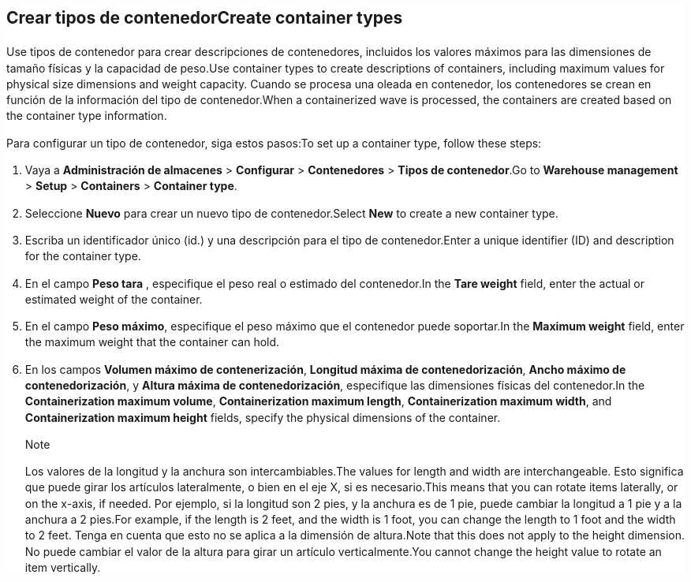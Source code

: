 ## <a name="create-container-types"></a><span data-ttu-id="7eedf-126">Crear tipos de contenedor</span><span class="sxs-lookup"><span data-stu-id="7eedf-126">Create container types</span></span>

<span data-ttu-id="7eedf-127">Use tipos de contenedor para crear descripciones de contenedores, incluidos los valores máximos para las dimensiones de tamaño físicas y la capacidad de peso.</span><span class="sxs-lookup"><span data-stu-id="7eedf-127">Use container types to create descriptions of containers, including maximum values for physical size dimensions and weight capacity.</span></span> <span data-ttu-id="7eedf-128">Cuando se procesa una oleada en contenedor, los contenedores se crean en función de la información del tipo de contenedor.</span><span class="sxs-lookup"><span data-stu-id="7eedf-128">When a containerized wave is processed, the containers are created based on the container type information.</span></span>

<span data-ttu-id="7eedf-129">Para configurar un tipo de contenedor, siga estos pasos:</span><span class="sxs-lookup"><span data-stu-id="7eedf-129">To set up a container type, follow these steps:</span></span>

1. <span data-ttu-id="7eedf-130">Vaya a **Administración de almacenes** \> **Configurar** \> **Contenedores** \> **Tipos de contenedor**.</span><span class="sxs-lookup"><span data-stu-id="7eedf-130">Go to **Warehouse management** \> **Setup** \> **Containers** \> **Container type**.</span></span>
1. <span data-ttu-id="7eedf-131">Seleccione **Nuevo** para crear un nuevo tipo de contenedor.</span><span class="sxs-lookup"><span data-stu-id="7eedf-131">Select **New** to create a new container type.</span></span>
1. <span data-ttu-id="7eedf-132">Escriba un identificador único (id.) y una descripción para el tipo de contenedor.</span><span class="sxs-lookup"><span data-stu-id="7eedf-132">Enter a unique identifier (ID) and description for the container type.</span></span>
1. <span data-ttu-id="7eedf-133">En el campo **Peso tara** , especifique el peso real o estimado del contenedor.</span><span class="sxs-lookup"><span data-stu-id="7eedf-133">In the **Tare weight** field, enter the actual or estimated weight of the container.</span></span>
1. <span data-ttu-id="7eedf-134">En el campo **Peso máximo**, especifique el peso máximo que el contenedor puede soportar.</span><span class="sxs-lookup"><span data-stu-id="7eedf-134">In the **Maximum weight** field, enter the maximum weight that the container can hold.</span></span>
1. <span data-ttu-id="7eedf-135">En los campos **Volumen máximo de contenerización**, **Longitud máxima de contenedorización**, **Ancho máximo de contenedorización**, y **Altura máxima de contenedorización**, especifique las dimensiones físicas del contenedor.</span><span class="sxs-lookup"><span data-stu-id="7eedf-135">In the **Containerization maximum volume**, **Containerization maximum length**, **Containerization maximum width**, and **Containerization maximum height** fields, specify the physical dimensions of the container.</span></span>

    > [!NOTE]
    > <span data-ttu-id="7eedf-136">Los valores de la longitud y la anchura son intercambiables.</span><span class="sxs-lookup"><span data-stu-id="7eedf-136">The values for length and width are interchangeable.</span></span> <span data-ttu-id="7eedf-137">Esto significa que puede girar los artículos lateralmente, o bien en el eje X, si es necesario.</span><span class="sxs-lookup"><span data-stu-id="7eedf-137">This means that you can rotate items laterally, or on the x-axis, if needed.</span></span> <span data-ttu-id="7eedf-138">Por ejemplo, si la longitud son 2 pies, y la anchura es de 1 pie, puede cambiar la longitud a 1 pie y a la anchura a 2 pies.</span><span class="sxs-lookup"><span data-stu-id="7eedf-138">For example, if the length is 2 feet, and the width is 1 foot, you can change the length to 1 foot and the width to 2 feet.</span></span> <span data-ttu-id="7eedf-139">Tenga en cuenta que esto no se aplica a la dimensión de altura.</span><span class="sxs-lookup"><span data-stu-id="7eedf-139">Note that this does not apply to the height dimension.</span></span> <span data-ttu-id="7eedf-140">No puede cambiar el valor de la altura para girar un artículo verticalmente.</span><span class="sxs-lookup"><span data-stu-id="7eedf-140">You cannot change the height value to rotate an item vertically.</span></span>
